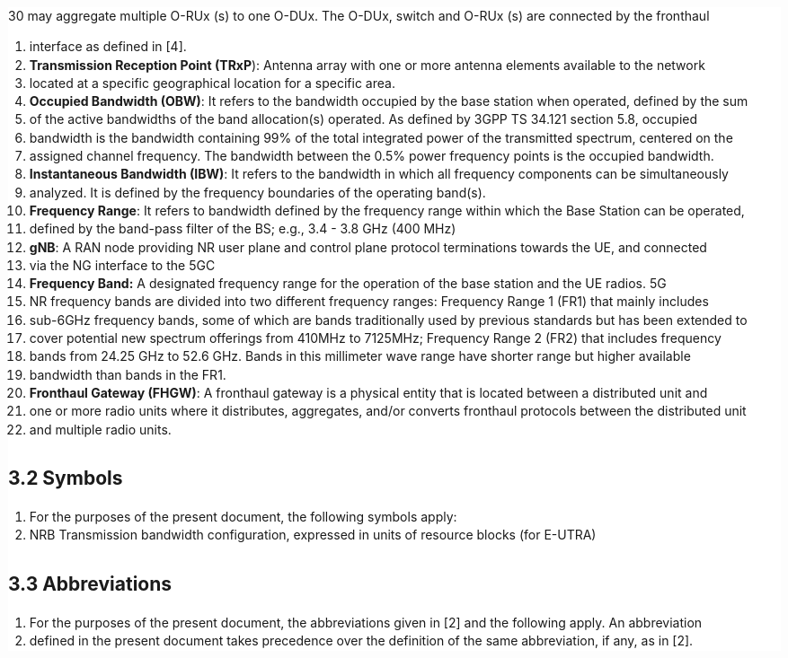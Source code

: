 30 may aggregate multiple O-RUx (s) to one O-DUx. The O-DUx, switch and O-RUx (s) are connected by the fronthaul

1. interface as defined in [4].
2. **Transmission Reception Point (TRxP**): Antenna array with one or more antenna elements available to the network
3. located at a specific geographical location for a specific area.
4. **Occupied Bandwidth (OBW)**: It refers to the bandwidth occupied by the base station when operated, defined by the sum
5. of the active bandwidths of the band allocation(s) operated. As defined by 3GPP TS 34.121 section 5.8, occupied
6. bandwidth is the bandwidth containing 99% of the total integrated power of the transmitted spectrum, centered on the
7. assigned channel frequency. The bandwidth between the 0.5% power frequency points is the occupied bandwidth.
8. **Instantaneous Bandwidth (IBW)**: It refers to the bandwidth in which all frequency components can be simultaneously
9. analyzed. It is defined by the frequency boundaries of the operating band(s).
10. **Frequency Range**: It refers to bandwidth defined by the frequency range within which the Base Station can be operated,
11. defined by the band-pass filter of the BS; e.g., 3.4 - 3.8 GHz (400 MHz)
12. **gNB**: A RAN node providing NR user plane and control plane protocol terminations towards the UE, and connected
13. via the NG interface to the 5GC
14. **Frequency Band:** A designated frequency range for the operation of the base station and the UE radios. 5G
15. NR frequency bands are divided into two different frequency ranges: Frequency Range 1 (FR1) that mainly includes
16. sub-6GHz frequency bands, some of which are bands traditionally used by previous standards but has been extended to
17. cover potential new spectrum offerings from 410MHz to 7125MHz; Frequency Range 2 (FR2) that includes frequency
18. bands from 24.25 GHz to 52.6 GHz. Bands in this millimeter wave range have shorter range but higher available
19. bandwidth than bands in the FR1.
20. **Fronthaul Gateway (FHGW)**: A fronthaul gateway is a physical entity that is located between a distributed unit and
21. one or more radio units where it distributes, aggregates, and/or converts fronthaul protocols between the distributed unit
22. and multiple radio units.

## 3.2 Symbols

1. For the purposes of the present document, the following symbols apply:
2. NRB Transmission bandwidth configuration, expressed in units of resource blocks (for E-UTRA)

## 3.3 Abbreviations

1. For the purposes of the present document, the abbreviations given in [2] and the following apply. An abbreviation
2. defined in the present document takes precedence over the definition of the same abbreviation, if any, as in [2].
